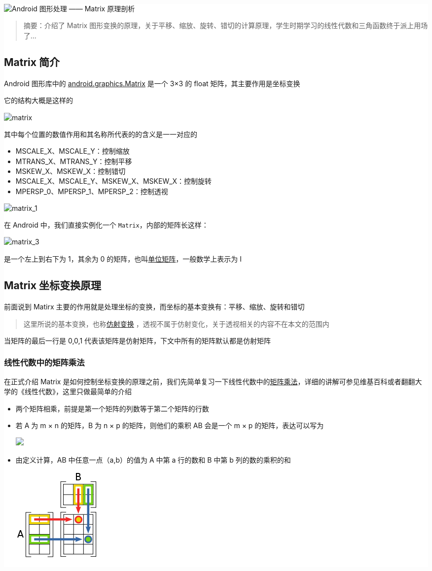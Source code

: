 ![Android 图形处理 —— Matrix 原理剖析](assets/d3e71d606cef41f797f5782707740453~tplv-k3u1fbpfcp-zoom-crop-mark:1304:1304:1304:734-20220330113411677.awebp)

> 摘要：介绍了 Matrix 图形变换的原理，关于平移、缩放、旋转、错切的计算原理，学生时期学习的线性代数和三角函数终于派上用场了...

## Matrix 简介

Android 图形库中的 [android.graphics.Matrix](https://developer.android.com/reference/android/graphics/Matrix?hl=id) 是一个 3×3 的 float 矩阵，其主要作用是坐标变换

它的结构大概是这样的

![matrix](assets/6bee6f15d9024da7a3688a5fe0a65155~tplv-k3u1fbpfcp-zoom-1-20220330113340956.image)

其中每个位置的数值作用和其名称所代表的的含义是一一对应的

- MSCALE_X、MSCALE_Y：控制缩放
- MTRANS_X、MTRANS_Y：控制平移
- MSKEW_X、MSKEW_X：控制错切
- MSCALE_X、MSCALE_Y、MSKEW_X、MSKEW_X：控制旋转
- MPERSP_0、MPERSP_1、MPERSP_2：控制透视

![matrix_1](assets/0e240edc10fb4f75966f3ee960ca69fd~tplv-k3u1fbpfcp-zoom-1-20220330113341025.image)

在 Android 中，我们直接实例化一个 `Matrix`，内部的矩阵长这样：

![matrix_3](assets/005b5a3ee5784e22b1d1ec074a8cd30b~tplv-k3u1fbpfcp-zoom-1-20220330113340956.image)

是一个左上到右下为 1，其余为 0 的矩阵，也叫[单位矩阵](https://zh.wikipedia.org/zh-hans/%E5%96%AE%E4%BD%8D%E7%9F%A9%E9%99%A3)，一般数学上表示为 I

## Matrix 坐标变换原理

前面说到 Matirx 主要的作用就是处理坐标的变换，而坐标的基本变换有：平移、缩放、旋转和错切

> 这里所说的基本变换，也称[仿射变换](https://zh.wikipedia.org/wiki/%E4%BB%BF%E5%B0%84%E5%8F%98%E6%8D%A2) ，透视不属于仿射变化，关于透视相关的内容不在本文的范围内

当矩阵的最后一行是 0,0,1 代表该矩阵是仿射矩阵，下文中所有的矩阵默认都是仿射矩阵

### 线性代数中的矩阵乘法

在正式介绍 Matrix 是如何控制坐标变换的原理之前，我们先简单复习一下线性代数中的[矩阵乘法](https://zh.wikipedia.org/wiki/%E7%9F%A9%E9%99%A3%E4%B9%98%E6%B3%95)，详细的讲解可参见维基百科或者翻翻大学的《线性代数》，这里只做最简单的介绍

- 两个矩阵相乘，前提是第一个矩阵的列数等于第二个矩阵的行数

- 若 A 为 m × n 的矩阵，B 为 n × p 的矩阵，则他们的乘积 AB 会是一个 m × p 的矩阵，表达可以写为

  ![](assets/eaed39fd8326a2d32bbdd6076c98429de328c52d-20220330113341103)

- 由定义计算，AB 中任意一点（a,b）的值为 A 中第 a 行的数和 B 中第 b 列的数的乘积的和

  ![](assets/188px-Matrix_multiplication_diagram.svg-20220330113340994.png)
